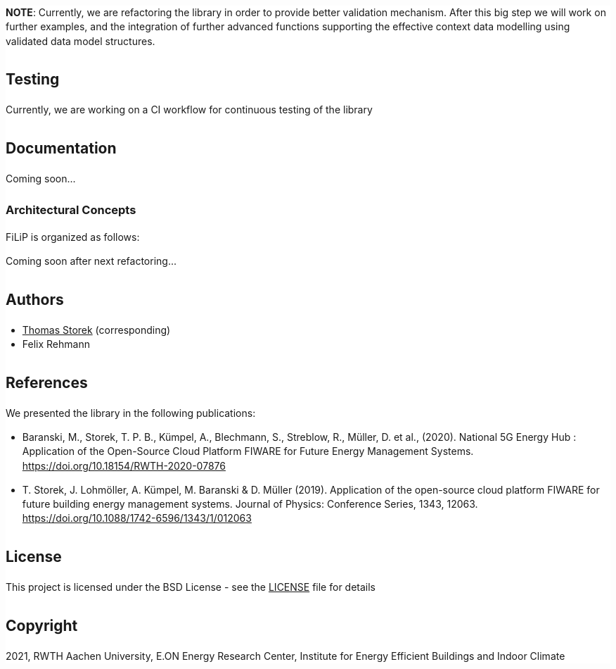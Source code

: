 **NOTE**: Currently, we are refactoring the library in order to provide 
better validation mechanism. 
After this big step we will work on further examples, and the integration of 
further advanced functions supporting the effective context data modelling 
using validated data model structures. 

## Testing

Currently, we are working on a CI workflow for continuous testing of the library

## Documentation

Coming soon...

###  Architectural Concepts

FiLiP is organized as follows:
  
  Coming soon after next refactoring...


## Authors

* [Thomas Storek](https://www.ebc.eonerc.rwth-aachen.de/cms/E-ON-ERC-EBC/Das-Institut/Mitarbeiter/N5GEH-National-5G-Energy-Hub/~lhda/Thomas-Storek/?allou=1) (corresponding)
* Felix Rehmann

## References

We presented the library in the following publications:

- Baranski, M., Storek, T. P. B., Kümpel, A., Blechmann, S., Streblow, R., 
Müller, D. et al.,
(2020). National 5G Energy Hub : Application of the Open-Source Cloud Platform 
FIWARE for Future Energy Management Systems. 
https://doi.org/10.18154/RWTH-2020-07876

- T. Storek, J. Lohmöller, A. Kümpel, M. Baranski & D. Müller (2019). 
Application of the open-source cloud platform FIWARE for future building 
energy management systems. 
Journal of Physics: 
Conference Series, 1343, 12063. https://doi.org/10.1088/1742-6596/1343/1/012063

## License

This project is licensed under the BSD License - see the [LICENSE](LICENSE) file for details

## Copyright

2021, RWTH Aachen University, E.ON Energy Research Center, Institute for Energy 
Efficient Buildings and Indoor Climate
